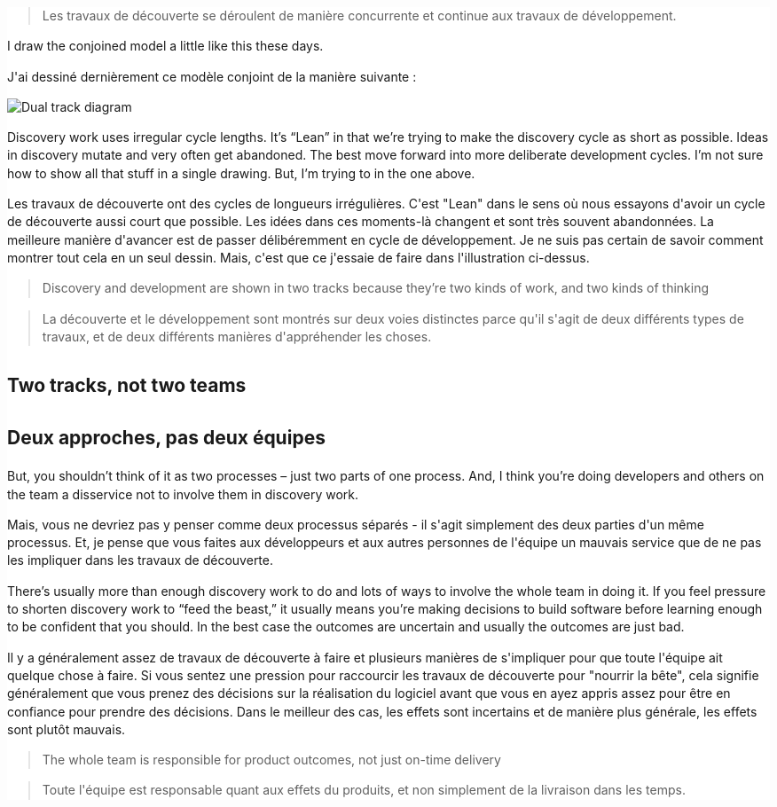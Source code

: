 > Les travaux de découverte se déroulent de manière concurrente et continue aux travaux de développement.

I draw the conjoined model a little like this these days.

J'ai dessiné dernièrement ce modèle conjoint de la manière suivante :

![Dual track diagram](https://jpattonassociates.com/wp-content/uploads/2017/05/dual-track-diagram-768x433.png)



Discovery work uses irregular cycle lengths. It’s “Lean” in that we’re trying to make the discovery cycle as short as possible. Ideas in discovery mutate and very often get abandoned. The best move forward into more deliberate development cycles. I’m not sure how to show all that stuff in a single drawing. But, I’m trying to in the one above.

Les travaux de découverte ont des cycles de longueurs irrégulières. C'est "Lean" dans le sens où nous essayons d'avoir un cycle de découverte aussi court que possible. Les idées dans ces moments-là changent et sont très souvent abandonnées. La meilleure manière d'avancer est de passer délibéremment en cycle de développement. Je ne suis pas certain de savoir comment montrer tout cela en un seul dessin. Mais, c'est que ce j'essaie de faire dans l'illustration ci-dessus.

> Discovery and development are shown in two tracks because they’re two kinds of work, and two kinds of thinking

> La découverte et le développement sont montrés sur deux voies distinctes parce qu'il s'agit de deux différents types de travaux, et de deux différents manières d'appréhender les choses.

## Two tracks, not two teams

## Deux approches, pas deux équipes

But, you shouldn’t think of it as two processes – just two parts of one process. And, I think you’re doing developers and others on the team a disservice not to involve them in discovery work.

Mais, vous ne devriez pas y penser comme deux processus séparés - il s'agit simplement des deux parties d'un même processus. Et, je pense que vous faites aux développeurs et aux autres personnes de l'équipe un mauvais service que de ne pas les impliquer dans les travaux de découverte.

There’s usually more than enough discovery work to do and lots of ways to involve the whole team in doing it. If you feel pressure to shorten discovery work to “feed the beast,” it usually means you’re making decisions to build software before learning enough to be confident that you should. In the best case the outcomes are uncertain and usually the outcomes are just bad.

Il y a généralement assez de travaux de découverte à faire et plusieurs manières de s'impliquer pour que toute l'équipe ait quelque chose à faire. Si vous sentez une pression pour raccourcir les travaux de découverte pour "nourrir la bête", cela signifie généralement que vous prenez des décisions sur la réalisation du logiciel avant que vous en ayez appris assez pour être en confiance pour prendre des décisions. Dans le meilleur des cas, les effets sont incertains et de manière plus générale, les effets sont plutôt mauvais.

> The whole team is responsible for product outcomes, not just on-time delivery

> Toute l'équipe est responsable quant aux effets du produits, et non simplement de la livraison dans les temps.
